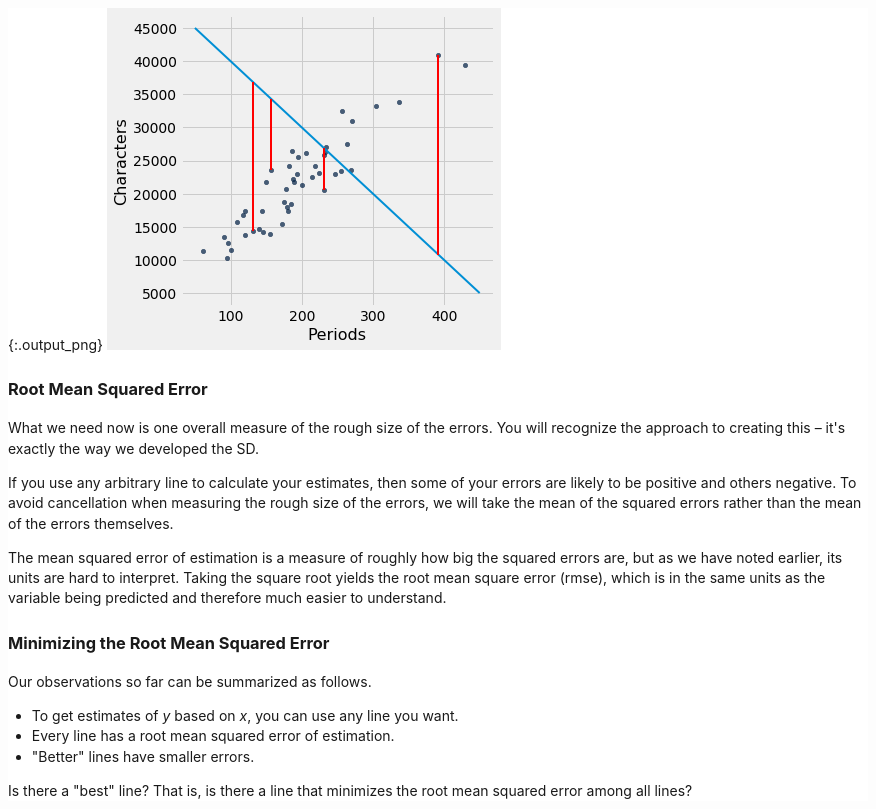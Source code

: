 <div class="output_wrapper" markdown="1">
<div class="output_subarea" markdown="1">

{:.output_png}
![png](../../../images/chapters/15/3/Method_of_Least_Squares_20_0.png)

</div>
</div>
</div>



### Root Mean Squared Error

What we need now is one overall measure of the rough size of the errors. You will recognize the approach to creating this – it's exactly the way we developed the SD.

If you use any arbitrary line to calculate your estimates, then some of your errors are likely to be positive and others negative. To avoid cancellation when measuring the rough size of the errors, we will take the mean of the squared errors rather than the mean of the errors themselves. 

The mean squared error of estimation is a measure of roughly how big the squared errors are, but as we have noted earlier, its units are hard to interpret. Taking the square root yields the root mean square error (rmse), which is in the same units as the variable being predicted and therefore much easier to understand. 



### Minimizing the Root Mean Squared Error

Our observations so far can be summarized as follows.

- To get estimates of $y$ based on $x$, you can use any line you want.
- Every line has a root mean squared error of estimation.
- "Better" lines have smaller errors.

Is there a "best" line? That is, is there a line that minimizes the root mean squared error among all lines? 
